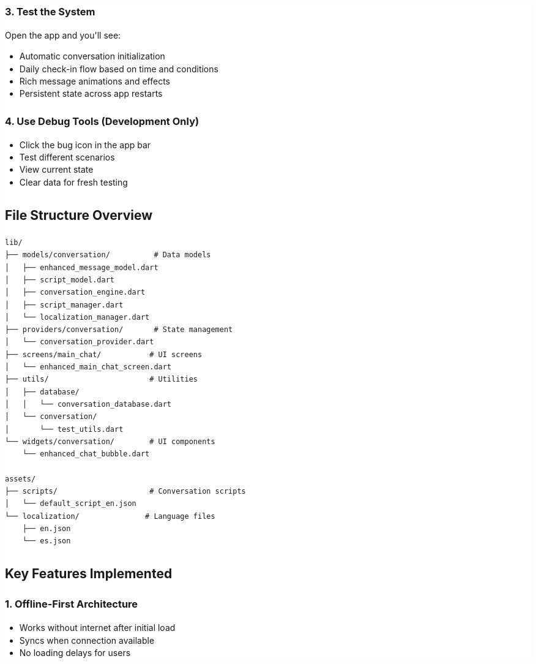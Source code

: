 ### 3. Test the System
Open the app and you'll see:
- Automatic conversation initialization
- Daily check-in flow based on time and conditions
- Rich message animations and effects
- Persistent state across app restarts

### 4. Use Debug Tools (Development Only)
- Click the bug icon in the app bar
- Test different scenarios
- View current state
- Clear data for fresh testing

## File Structure Overview

```
lib/
├── models/conversation/          # Data models
│   ├── enhanced_message_model.dart
│   ├── script_model.dart
│   ├── conversation_engine.dart
│   ├── script_manager.dart
│   └── localization_manager.dart
├── providers/conversation/       # State management
│   └── conversation_provider.dart
├── screens/main_chat/           # UI screens
│   └── enhanced_main_chat_screen.dart
├── utils/                       # Utilities
│   ├── database/
│   │   └── conversation_database.dart
│   └── conversation/
│       └── test_utils.dart
└── widgets/conversation/        # UI components
    └── enhanced_chat_bubble.dart

assets/
├── scripts/                     # Conversation scripts
│   └── default_script_en.json
└── localization/               # Language files
    ├── en.json
    └── es.json
```

## Key Features Implemented

### 1. **Offline-First Architecture**
- Works without internet after initial load
- Syncs when connection available
- No loading delays for users
